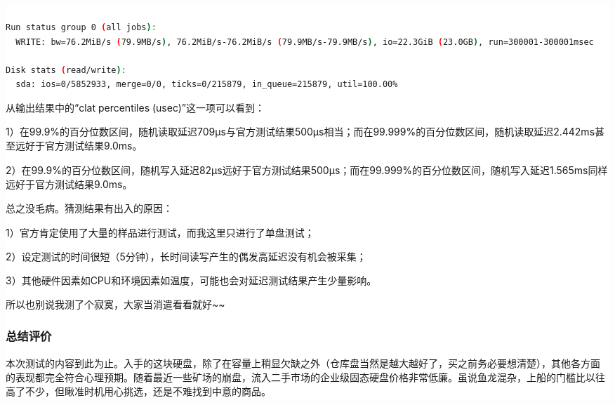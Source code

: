 ```bash

Run status group 0 (all jobs):
  WRITE: bw=76.2MiB/s (79.9MB/s), 76.2MiB/s-76.2MiB/s (79.9MB/s-79.9MB/s), io=22.3GiB (23.0GB), run=300001-300001msec

Disk stats (read/write):
  sda: ios=0/5852933, merge=0/0, ticks=0/215879, in_queue=215879, util=100.00%
```

从输出结果中的“clat percentiles (usec)”这一项可以看到：

1）在99.9%的百分位数区间，随机读取延迟709μs与官方测试结果500μs相当；而在99.999%的百分位数区间，随机读取延迟2.442ms甚至远好于官方测试结果9.0ms。

2）在99.9%的百分位数区间，随机写入延迟82μs远好于官方测试结果500μs；而在99.999%的百分位数区间，随机写入延迟1.565ms同样远好于官方测试结果9.0ms。

总之没毛病。猜测结果有出入的原因：

1）官方肯定使用了大量的样品进行测试，而我这里只进行了单盘测试；

2）设定测试的时间很短（5分钟），长时间读写产生的偶发高延迟没有机会被采集；

3）其他硬件因素如CPU和环境因素如温度，可能也会对延迟测试结果产生少量影响。

所以也别说我测了个寂寞，大家当消遣看看就好~~

### 总结评价

本次测试的内容到此为止。入手的这块硬盘，除了在容量上稍显欠缺之外（仓库盘当然是越大越好了，买之前务必要想清楚），其他各方面的表现都完全符合心理预期。随着最近一些矿场的崩盘，流入二手市场的企业级固态硬盘价格非常低廉。虽说鱼龙混杂，上船的门槛比以往高了不少，但瞅准时机用心挑选，还是不难找到中意的商品。